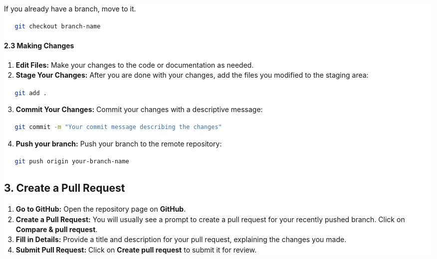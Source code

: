If you already have a branch, move to it.

```bash
   git checkout branch-name
```

#### 2.3 Making Changes

1. **Edit Files:** Make your changes to the code or documentation as needed.
2. **Stage Your Changes:** After you are done with your changes, add the files you modified to the staging area:

```bash
   git add .
```

3. **Commit Your Changes:** Commit your changes with a descriptive message:

```bash
   git commit -m "Your commit message describing the changes"
```

4. **Push your branch:** Push your branch to the remote repository:

```bash
   git push origin your-branch-name
```

## 3. Create a Pull Request

1. **Go to GitHub:** Open the repository page on **GitHub**.
2. **Create a Pull Request:** You will usually see a prompt to create a pull request for your recently pushed branch. Click on **Compare & pull request**.
3. **Fill in Details:** Provide a title and description for your pull request, explaining the changes you made.
4. **Submit Pull Request:** Click on **Create pull request** to submit it for review.
